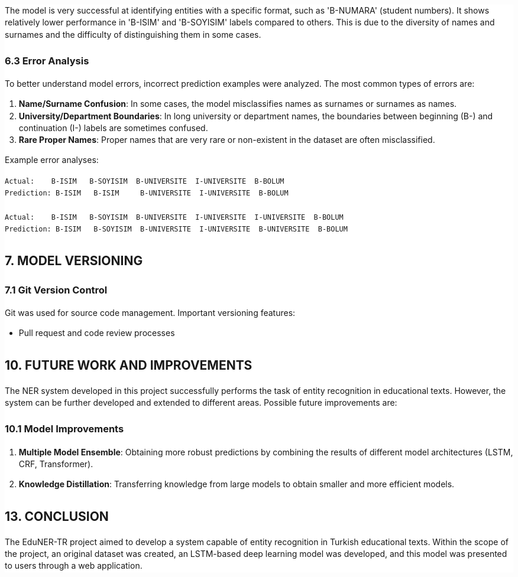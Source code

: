 
The model is very successful at identifying entities with a specific format, such as 'B-NUMARA' (student numbers). It shows relatively lower performance in 'B-ISIM' and 'B-SOYISIM' labels compared to others. This is due to the diversity of names and surnames and the difficulty of distinguishing them in some cases.

### 6.3 Error Analysis

To better understand model errors, incorrect prediction examples were analyzed. The most common types of errors are:

1. **Name/Surname Confusion**: In some cases, the model misclassifies names as surnames or surnames as names.
2. **University/Department Boundaries**: In long university or department names, the boundaries between beginning (B-) and continuation (I-) labels are sometimes confused.
3. **Rare Proper Names**: Proper names that are very rare or non-existent in the dataset are often misclassified.

Example error analyses:

```
Actual:    B-ISIM   B-SOYISIM  B-UNIVERSITE  I-UNIVERSITE  B-BOLUM
Prediction: B-ISIM   B-ISIM     B-UNIVERSITE  I-UNIVERSITE  B-BOLUM

Actual:    B-ISIM   B-SOYISIM  B-UNIVERSITE  I-UNIVERSITE  I-UNIVERSITE  B-BOLUM
Prediction: B-ISIM   B-SOYISIM  B-UNIVERSITE  I-UNIVERSITE  B-UNIVERSITE  B-BOLUM
```


## 7. MODEL VERSIONING

### 7.1 Git Version Control

Git was used for source code management. Important versioning features:
- Pull request and code review processes


## 10. FUTURE WORK AND IMPROVEMENTS

The NER system developed in this project successfully performs the task of entity recognition in educational texts. However, the system can be further developed and extended to different areas. Possible future improvements are:

### 10.1 Model Improvements


1. **Multiple Model Ensemble**: Obtaining more robust predictions by combining the results of different model architectures (LSTM, CRF, Transformer).

2. **Knowledge Distillation**: Transferring knowledge from large models to obtain smaller and more efficient models.

## 13. CONCLUSION

The EduNER-TR project aimed to develop a system capable of entity recognition in Turkish educational texts. Within the scope of the project, an original dataset was created, an LSTM-based deep learning model was developed, and this model was presented to users through a web application.
